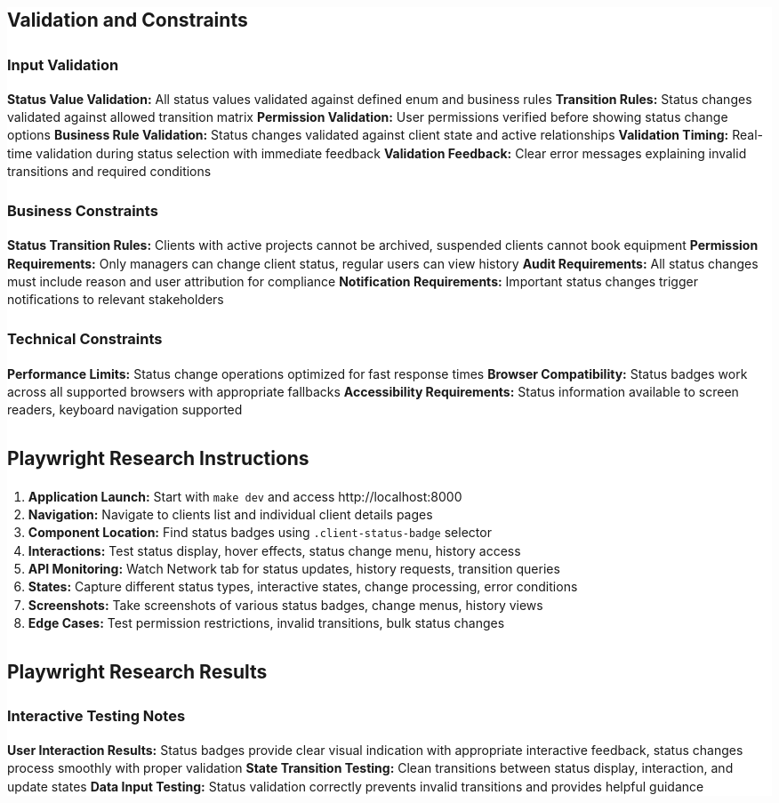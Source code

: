 ## Validation and Constraints

### Input Validation
**Status Value Validation:** All status values validated against defined enum and business rules
**Transition Rules:** Status changes validated against allowed transition matrix
**Permission Validation:** User permissions verified before showing status change options
**Business Rule Validation:** Status changes validated against client state and active relationships
**Validation Timing:** Real-time validation during status selection with immediate feedback
**Validation Feedback:** Clear error messages explaining invalid transitions and required conditions

### Business Constraints
**Status Transition Rules:** Clients with active projects cannot be archived, suspended clients cannot book equipment
**Permission Requirements:** Only managers can change client status, regular users can view history
**Audit Requirements:** All status changes must include reason and user attribution for compliance
**Notification Requirements:** Important status changes trigger notifications to relevant stakeholders

### Technical Constraints
**Performance Limits:** Status change operations optimized for fast response times
**Browser Compatibility:** Status badges work across all supported browsers with appropriate fallbacks
**Accessibility Requirements:** Status information available to screen readers, keyboard navigation supported

## Playwright Research Instructions

1. **Application Launch:** Start with `make dev` and access http://localhost:8000
2. **Navigation:** Navigate to clients list and individual client details pages
3. **Component Location:** Find status badges using `.client-status-badge` selector
4. **Interactions:** Test status display, hover effects, status change menu, history access
5. **API Monitoring:** Watch Network tab for status updates, history requests, transition queries
6. **States:** Capture different status types, interactive states, change processing, error conditions
7. **Screenshots:** Take screenshots of various status badges, change menus, history views
8. **Edge Cases:** Test permission restrictions, invalid transitions, bulk status changes

## Playwright Research Results

### Interactive Testing Notes
**User Interaction Results:** Status badges provide clear visual indication with appropriate interactive feedback, status changes process smoothly with proper validation
**State Transition Testing:** Clean transitions between status display, interaction, and update states
**Data Input Testing:** Status validation correctly prevents invalid transitions and provides helpful guidance
